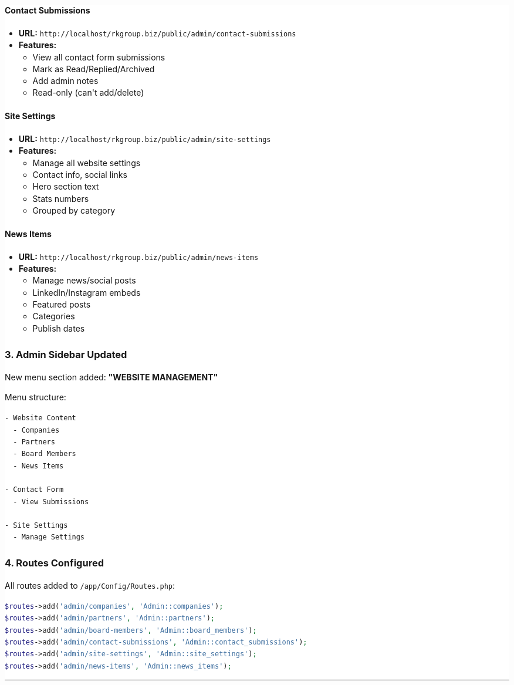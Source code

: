 #### **Contact Submissions**
- **URL:** `http://localhost/rkgroup.biz/public/admin/contact-submissions`
- **Features:**
  - View all contact form submissions
  - Mark as Read/Replied/Archived
  - Add admin notes
  - Read-only (can't add/delete)

#### **Site Settings**
- **URL:** `http://localhost/rkgroup.biz/public/admin/site-settings`
- **Features:**
  - Manage all website settings
  - Contact info, social links
  - Hero section text
  - Stats numbers
  - Grouped by category

#### **News Items**
- **URL:** `http://localhost/rkgroup.biz/public/admin/news-items`
- **Features:**
  - Manage news/social posts
  - LinkedIn/Instagram embeds
  - Featured posts
  - Categories
  - Publish dates

### 3. Admin Sidebar Updated

New menu section added: **"WEBSITE MANAGEMENT"**

Menu structure:
```
- Website Content
  - Companies
  - Partners
  - Board Members
  - News Items

- Contact Form
  - View Submissions

- Site Settings
  - Manage Settings
```

### 4. Routes Configured

All routes added to `/app/Config/Routes.php`:

```php
$routes->add('admin/companies', 'Admin::companies');
$routes->add('admin/partners', 'Admin::partners');
$routes->add('admin/board-members', 'Admin::board_members');
$routes->add('admin/contact-submissions', 'Admin::contact_submissions');
$routes->add('admin/site-settings', 'Admin::site_settings');
$routes->add('admin/news-items', 'Admin::news_items');
```

---